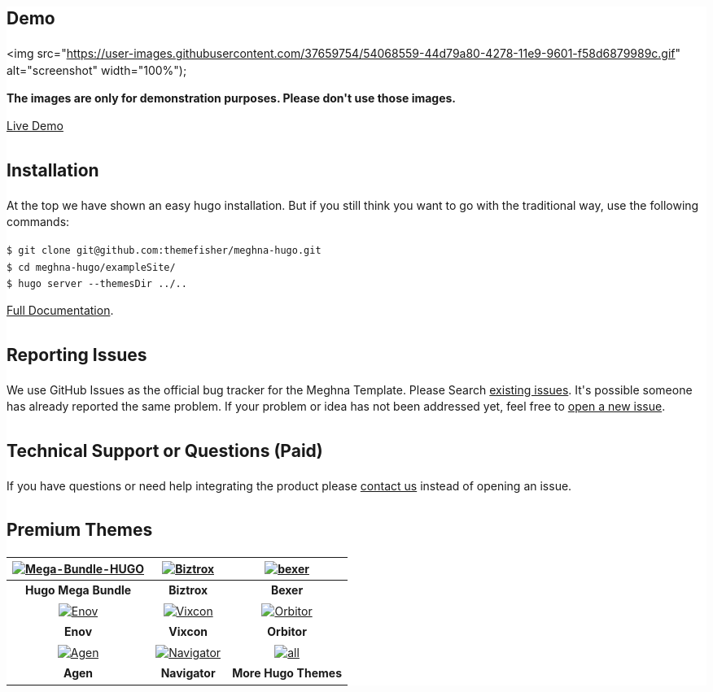 ## Demo

<img src="https://user-images.githubusercontent.com/37659754/54068559-44d79a80-4278-11e9-9601-f58d6879989c.gif" alt="screenshot" width="100%");

**The images are only for demonstration purposes. Please don't use those images.**

[Live Demo](http://demo.themefisher.com/meghna-hugo/en/)

## Installation
At the top we have shown an easy hugo installation. But if you still think you want to go with the traditional way, use the following commands:

```
$ git clone git@github.com:themefisher/meghna-hugo.git
$ cd meghna-hugo/exampleSite/
$ hugo server --themesDir ../..
```

[Full Documentation](https://docs.gethugothemes.com/meghna-hugo/).

## Reporting Issues

We use GitHub Issues as the official bug tracker for the Meghna Template. Please Search [existing issues](https://github.com/themefisher/meghna-hugo/issues). It's possible someone has already reported the same problem.
If your problem or idea has not been addressed yet, feel free to [open a new issue](https://github.com/themefisher/meghna-hugo/issues).

## Technical Support or Questions (Paid)

If you have questions or need help integrating the product please [contact us](mailto:mehedi@themefisher.com) instead of opening an issue.

## Premium Themes

| [![Mega-Bundle-HUGO](https://gethugothemes.com/wp-content/uploads/edd/2019/09/Mega-Bundle-HUGO.png)](https://themefisher.com/products/hugo-mega-bundle/) | [![Biztrox](https://gethugothemes.com/wp-content/uploads/2019/12/Biztrox.png)](https://gethugothemes.com/products/hugo-business-theme/) | [![bexer](https://gethugothemes.com/wp-content/uploads/2019/06/hugo-theme-bexer.jpg)](https://gethugothemes.com/products/bexer-hugo-theme/) |
|:---:|:---:|:---:|
| **Hugo Mega Bundle**  | **Biztrox**  | **Bexer**  |
| [![Enov](https://gethugothemes.com/wp-content/uploads/2019/09/enov-business-template.jpg)](https://gethugothemes.com/products/enov-hugo/) | [![Vixcon](https://gethugothemes.com/wp-content/uploads/edd/2019/09/vixcon-conference-meetup-template-thumbnail.jpg)](https://gethugothemes.com/products/vixcon-hugo/) | [![Orbitor](https://gethugothemes.com/wp-content/uploads/edd/2019/09/orbitor-software-company-website-template.jpg)](https://gethugothemes.com/products/orbitor/) |
| **Enov** | **Vixcon** | **Orbitor** |
| [![Agen](https://gethugothemes.com/wp-content/uploads/edd/2019/09/agen-hugo-theme.jpg)](https://gethugothemes.com/products/agen-hugo/) | [![Navigator](https://gethugothemes.com/wp-content/uploads/edd/2019/08/Navigator.jpg)](https://gethugothemes.com/products/navigator/) | [![all](https://gethugothemes.com/wp-content/uploads/2019/12/get-more-hugo-themes.png)](https://gethugothemes.com/shop/) |
| **Agen** | **Navigator** | **More Hugo Themes** |